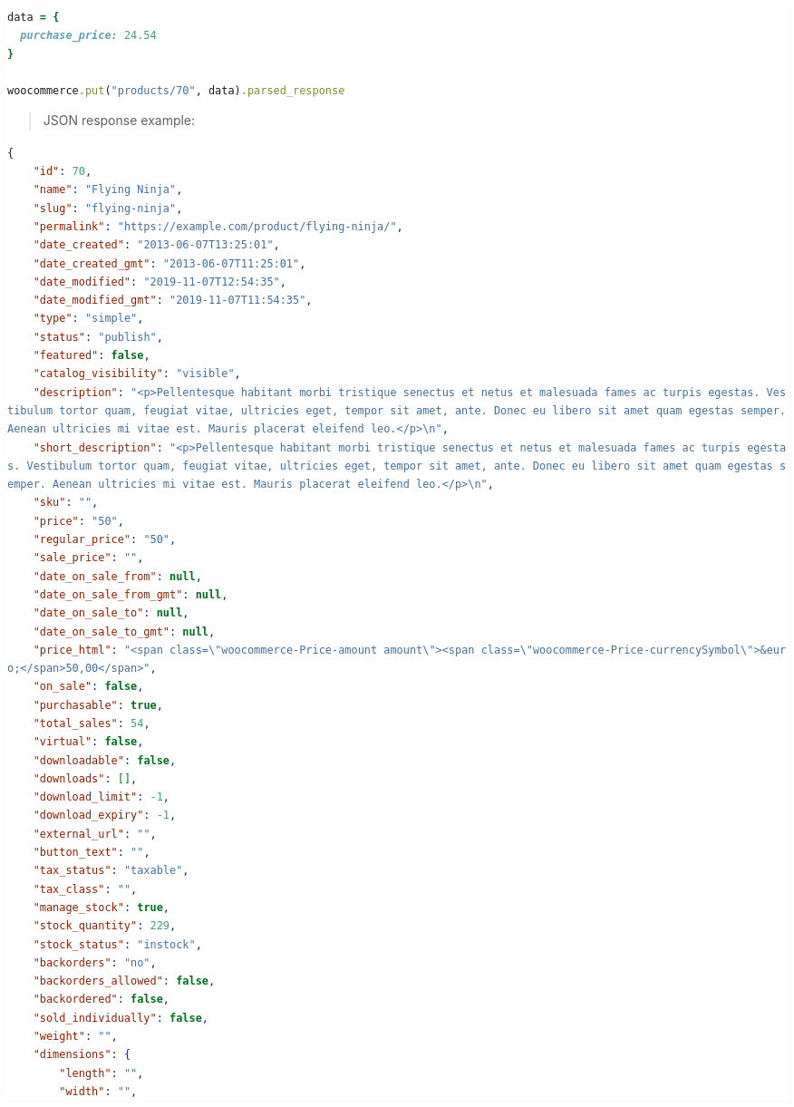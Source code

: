```ruby
data = {
  purchase_price: 24.54
}

woocommerce.put("products/70", data).parsed_response
```

> JSON response example:

```json
{
    "id": 70,
    "name": "Flying Ninja",
    "slug": "flying-ninja",
    "permalink": "https://example.com/product/flying-ninja/",
    "date_created": "2013-06-07T13:25:01",
    "date_created_gmt": "2013-06-07T11:25:01",
    "date_modified": "2019-11-07T12:54:35",
    "date_modified_gmt": "2019-11-07T11:54:35",
    "type": "simple",
    "status": "publish",
    "featured": false,
    "catalog_visibility": "visible",
    "description": "<p>Pellentesque habitant morbi tristique senectus et netus et malesuada fames ac turpis egestas. Vestibulum tortor quam, feugiat vitae, ultricies eget, tempor sit amet, ante. Donec eu libero sit amet quam egestas semper. Aenean ultricies mi vitae est. Mauris placerat eleifend leo.</p>\n",
    "short_description": "<p>Pellentesque habitant morbi tristique senectus et netus et malesuada fames ac turpis egestas. Vestibulum tortor quam, feugiat vitae, ultricies eget, tempor sit amet, ante. Donec eu libero sit amet quam egestas semper. Aenean ultricies mi vitae est. Mauris placerat eleifend leo.</p>\n",
    "sku": "",
    "price": "50",
    "regular_price": "50",
    "sale_price": "",
    "date_on_sale_from": null,
    "date_on_sale_from_gmt": null,
    "date_on_sale_to": null,
    "date_on_sale_to_gmt": null,
    "price_html": "<span class=\"woocommerce-Price-amount amount\"><span class=\"woocommerce-Price-currencySymbol\">&euro;</span>50,00</span>",
    "on_sale": false,
    "purchasable": true,
    "total_sales": 54,
    "virtual": false,
    "downloadable": false,
    "downloads": [],
    "download_limit": -1,
    "download_expiry": -1,
    "external_url": "",
    "button_text": "",
    "tax_status": "taxable",
    "tax_class": "",
    "manage_stock": true,
    "stock_quantity": 229,
    "stock_status": "instock",
    "backorders": "no",
    "backorders_allowed": false,
    "backordered": false,
    "sold_individually": false,
    "weight": "",
    "dimensions": {
        "length": "",
        "width": "",
```